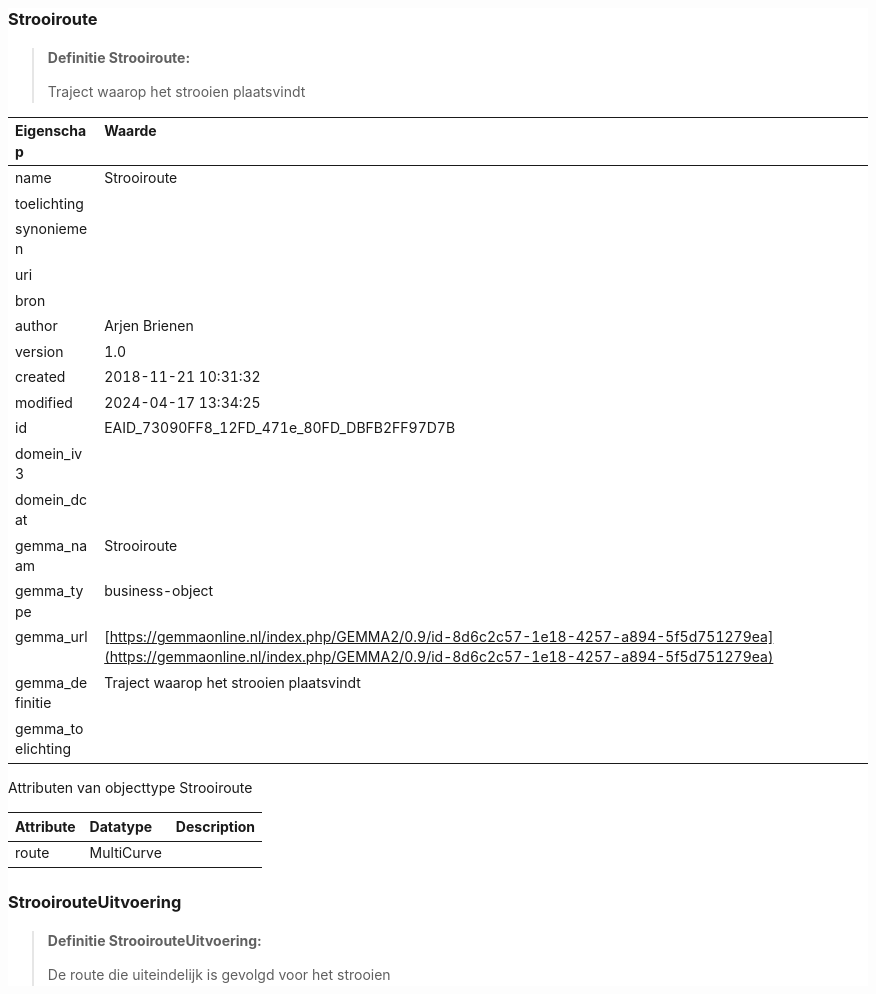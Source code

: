 


### Strooiroute
> **Definitie Strooiroute:** 
>
> Traject waarop het strooien plaatsvindt

| Eigenschap | Waarde |
| :--- | :------ |
| name | Strooiroute |
| toelichting |  |
| synoniemen |  |
| uri |  |
| bron |  |
| author | Arjen Brienen |
| version | 1.0 |
| created | 2018-11-21 10:31:32 |
| modified | 2024-04-17 13:34:25 |
| id | EAID_73090FF8_12FD_471e_80FD_DBFB2FF97D7B |
| domein_iv3 |  |
| domein_dcat |  |
| gemma_naam | Strooiroute |
| gemma_type | business-object |
| gemma_url | [https://gemmaonline.nl/index.php/GEMMA2/0.9/id-8d6c2c57-1e18-4257-a894-5f5d751279ea](https://gemmaonline.nl/index.php/GEMMA2/0.9/id-8d6c2c57-1e18-4257-a894-5f5d751279ea) |
| gemma_definitie | Traject waarop het strooien plaatsvindt |
| gemma_toelichting |  |


Attributen van objecttype Strooiroute

| Attribute | Datatype | Description |
| :--- | :--- | :--- |
| route | MultiCurve |  |




### StrooirouteUitvoering
> **Definitie StrooirouteUitvoering:** 
>
> De route die uiteindelijk is gevolgd voor het strooien 
